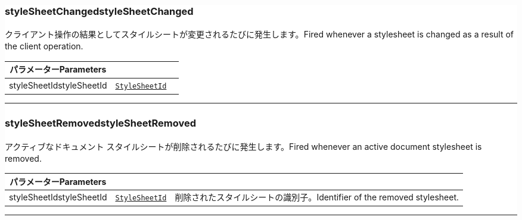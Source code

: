 
### <span data-ttu-id="c7a83-182">styleSheetChanged</span><span class="sxs-lookup"><span data-stu-id="c7a83-182">styleSheetChanged</span></span>
<span data-ttu-id="c7a83-183">クライアント操作の結果としてスタイルシートが変更されるたびに発生します。</span><span class="sxs-lookup"><span data-stu-id="c7a83-183">Fired whenever a stylesheet is changed as a result of the client operation.</span></span>

<table>
    <thead>
        <tr>
            <th><span data-ttu-id="c7a83-184">パラメーター</span><span class="sxs-lookup"><span data-stu-id="c7a83-184">Parameters</span></span></th>
            <th></th>
            <th></th>
        </tr>
    </thead>
    <tbody>
        <tr>
            <td><span data-ttu-id="c7a83-185">styleSheetId</span><span class="sxs-lookup"><span data-stu-id="c7a83-185">styleSheetId</span></span></td>
            <td><a href="#stylesheetid"><code class="flyout">StyleSheetId</code></a></td>
            <td></td>
        </tr>
    </tbody>
</table>
</p>

---

### <span data-ttu-id="c7a83-186">styleSheetRemoved</span><span class="sxs-lookup"><span data-stu-id="c7a83-186">styleSheetRemoved</span></span>
<span data-ttu-id="c7a83-187">アクティブなドキュメント スタイルシートが削除されるたびに発生します。</span><span class="sxs-lookup"><span data-stu-id="c7a83-187">Fired whenever an active document stylesheet is removed.</span></span>

<table>
    <thead>
        <tr>
            <th><span data-ttu-id="c7a83-188">パラメーター</span><span class="sxs-lookup"><span data-stu-id="c7a83-188">Parameters</span></span></th>
            <th></th>
            <th></th>
        </tr>
    </thead>
    <tbody>
        <tr>
            <td><span data-ttu-id="c7a83-189">styleSheetId</span><span class="sxs-lookup"><span data-stu-id="c7a83-189">styleSheetId</span></span></td>
            <td><a href="#stylesheetid"><code class="flyout">StyleSheetId</code></a></td>
            <td><span data-ttu-id="c7a83-190">削除されたスタイルシートの識別子。</span><span class="sxs-lookup"><span data-stu-id="c7a83-190">Identifier of the removed stylesheet.</span></span></td>
        </tr>
    </tbody>
</table>
</p>

---